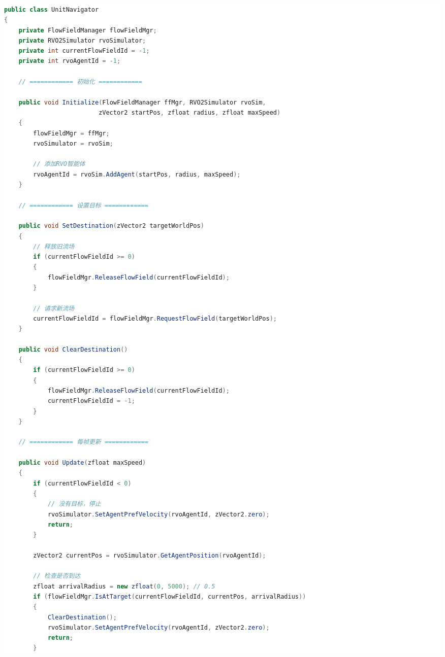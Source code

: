 ```csharp
public class UnitNavigator
{
    private FlowFieldManager flowFieldMgr;
    private RVO2Simulator rvoSimulator;
    private int currentFlowFieldId = -1;
    private int rvoAgentId = -1;
    
    // ============ 初始化 ============
    
    public void Initialize(FlowFieldManager ffMgr, RVO2Simulator rvoSim, 
                          zVector2 startPos, zfloat radius, zfloat maxSpeed)
    {
        flowFieldMgr = ffMgr;
        rvoSimulator = rvoSim;
        
        // 添加RVO智能体
        rvoAgentId = rvoSim.AddAgent(startPos, radius, maxSpeed);
    }
    
    // ============ 设置目标 ============
    
    public void SetDestination(zVector2 targetWorldPos)
    {
        // 释放旧流场
        if (currentFlowFieldId >= 0)
        {
            flowFieldMgr.ReleaseFlowField(currentFlowFieldId);
        }
        
        // 请求新流场
        currentFlowFieldId = flowFieldMgr.RequestFlowField(targetWorldPos);
    }
    
    public void ClearDestination()
    {
        if (currentFlowFieldId >= 0)
        {
            flowFieldMgr.ReleaseFlowField(currentFlowFieldId);
            currentFlowFieldId = -1;
        }
    }
    
    // ============ 每帧更新 ============
    
    public void Update(zfloat maxSpeed)
    {
        if (currentFlowFieldId < 0)
        {
            // 没有目标，停止
            rvoSimulator.SetAgentPrefVelocity(rvoAgentId, zVector2.zero);
            return;
        }
        
        zVector2 currentPos = rvoSimulator.GetAgentPosition(rvoAgentId);
        
        // 检查是否到达
        zfloat arrivalRadius = new zfloat(0, 5000); // 0.5
        if (flowFieldMgr.IsAtTarget(currentFlowFieldId, currentPos, arrivalRadius))
        {
            ClearDestination();
            rvoSimulator.SetAgentPrefVelocity(rvoAgentId, zVector2.zero);
            return;
        }
```